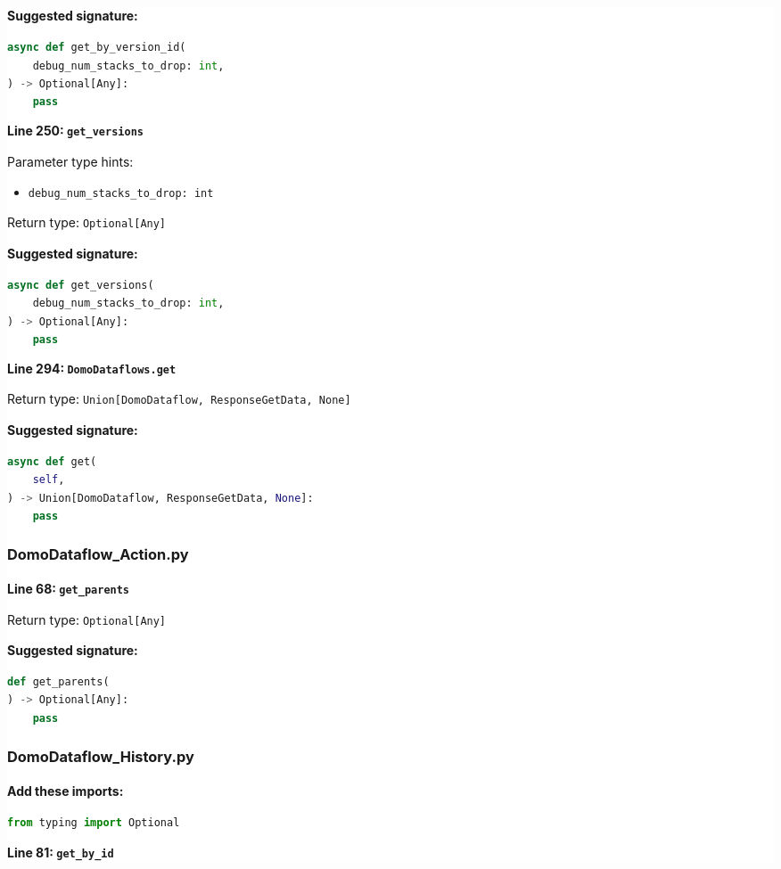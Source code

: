 **Suggested signature:**
```python
async def get_by_version_id(
    debug_num_stacks_to_drop: int,
) -> Optional[Any]:
    pass
```

**Line 250: `get_versions`**

Parameter type hints:
- `debug_num_stacks_to_drop: int`

Return type: `Optional[Any]`

**Suggested signature:**
```python
async def get_versions(
    debug_num_stacks_to_drop: int,
) -> Optional[Any]:
    pass
```

**Line 294: `DomoDataflows.get`**

Return type: `Union[DomoDataflow, ResponseGetData, None]`

**Suggested signature:**
```python
async def get(
    self,
) -> Union[DomoDataflow, ResponseGetData, None]:
    pass
```


### DomoDataflow_Action.py

**Line 68: `get_parents`**

Return type: `Optional[Any]`

**Suggested signature:**
```python
def get_parents(
) -> Optional[Any]:
    pass
```


### DomoDataflow_History.py

**Add these imports:**
```python
from typing import Optional
```

**Line 81: `get_by_id`**

